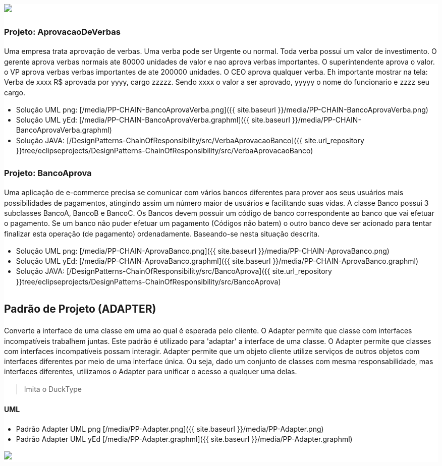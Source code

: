 <img src="{{ site.baseurl }}/media/PP-CHAIN.png" class="img-responsive">

### Projeto: AprovacaoDeVerbas

Uma empresa trata aprovação de verbas. Uma verba pode ser Urgente ou normal. Toda verba possui um valor de investimento. O gerente aprova verbas normais ate 80000 unidades de valor e nao aprova verbas importantes. O superintendente aprova o valor. o VP aprova verbas verbas importantes de ate 200000 unidades. O CEO aprova qualquer verba. Eh importante mostrar na tela: Verba de xxxx R$ aprovada por yyyy, cargo zzzzz.
Sendo xxxx o valor a ser aprovado, yyyyy o nome do funcionario e zzzz seu cargo.

- Solução UML png: [/media/PP-CHAIN-BancoAprovaVerba.png]({{ site.baseurl }}/media/PP-CHAIN-BancoAprovaVerba.png)
- Solução UML yEd: [/media/PP-CHAIN-BancoAprovaVerba.graphml]({{ site.baseurl }}/media/PP-CHAIN-BancoAprovaVerba.graphml)
- Solução JAVA: [/DesignPatterns-ChainOfResponsibility/src/VerbaAprovacaoBanco]({{ site.url_repository }}tree/eclipseprojects/DesignPatterns-ChainOfResponsibility/src/VerbaAprovacaoBanco)

### Projeto: BancoAprova

Uma aplicação de e-commerce precisa se comunicar com vários bancos diferentes para prover aos seus usuários mais possibilidades de pagamentos, atingindo assim um número maior de usuários e facilitando suas vidas. A classe Banco possui 3 subclasses BancoA, BancoB e BancoC. Os Bancos devem possuir um código de banco correspondente ao banco que vai efetuar o pagamento. Se um banco não puder efetuar um pagamento (Códigos não batem) o outro banco deve ser acionado para tentar finalizar esta operação (de pagamento) ordenadamente. Baseando-se nesta situação descrita.

- Solução UML png: [/media/PP-CHAIN-AprovaBanco.png]({{ site.baseurl }}/media/PP-CHAIN-AprovaBanco.png)
- Solução UML yEd: [/media/PP-CHAIN-AprovaBanco.graphml]({{ site.baseurl }}/media/PP-CHAIN-AprovaBanco.graphml)
- Solução JAVA: [/DesignPatterns-ChainOfResponsibility/src/BancoAprova]({{ site.url_repository }}tree/eclipseprojects/DesignPatterns-ChainOfResponsibility/src/BancoAprova)

## Padrão de Projeto (ADAPTER)

Converte a interface de uma classe em uma ao qual é esperada pelo cliente. O Adapter permite que classe com interfaces incompatíveis trabalhem juntas. 
Este padrão é utilizado para 'adaptar' a interface de uma classe. O Adapter permite que classes com interfaces incompatíveis possam interagir.
Adapter permite que um objeto cliente utilize serviços de outros objetos com interfaces diferentes por meio de uma interface única. 
Ou seja, dado um conjunto de classes com mesma responsabilidade, mas interfaces diferentes, utilizamos o Adapter para unificar o acesso a qualquer uma delas.

> Imita o DuckType

#### UML

- Padrão Adapter UML png [/media/PP-Adapter.png]({{ site.baseurl }}/media/PP-Adapter.png)
- Padrão Adapter UML yEd [/media/PP-Adapter.graphml]({{ site.baseurl }}/media/PP-Adapter.graphml)

<img src="{{ site.baseurl }}/media/PP-Adapter.png" class="img-responsive">
